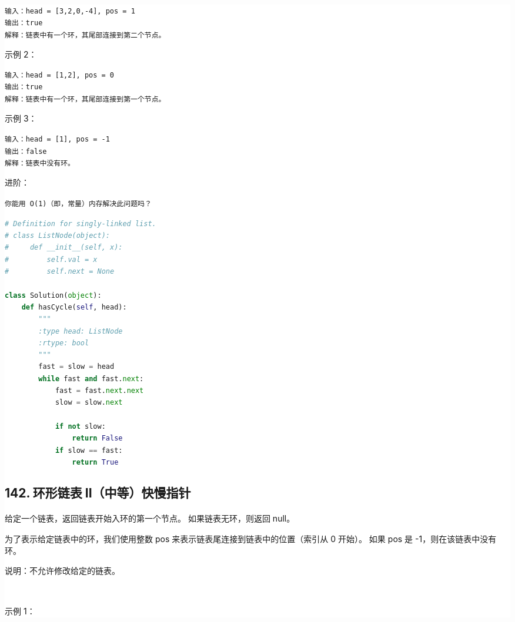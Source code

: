     输入：head = [3,2,0,-4], pos = 1
    输出：true
    解释：链表中有一个环，其尾部连接到第二个节点。


示例 2：

    输入：head = [1,2], pos = 0
    输出：true
    解释：链表中有一个环，其尾部连接到第一个节点。


示例 3：

    输入：head = [1], pos = -1
    输出：false
    解释：链表中没有环。

进阶：

    你能用 O(1)（即，常量）内存解决此问题吗？


```python
# Definition for singly-linked list.
# class ListNode(object):
#     def __init__(self, x):
#         self.val = x
#         self.next = None

class Solution(object):
    def hasCycle(self, head):
        """
        :type head: ListNode
        :rtype: bool
        """
        fast = slow = head
        while fast and fast.next:
            fast = fast.next.next
            slow = slow.next

            if not slow:
                return False
            if slow == fast:
                return True
```

## 142. 环形链表 II（中等）快慢指针

给定一个链表，返回链表开始入环的第一个节点。 如果链表无环，则返回 null。

为了表示给定链表中的环，我们使用整数 pos 来表示链表尾连接到链表中的位置（索引从 0 开始）。 如果 pos 是 -1，则在该链表中没有环。

说明：不允许修改给定的链表。

 

示例 1：
